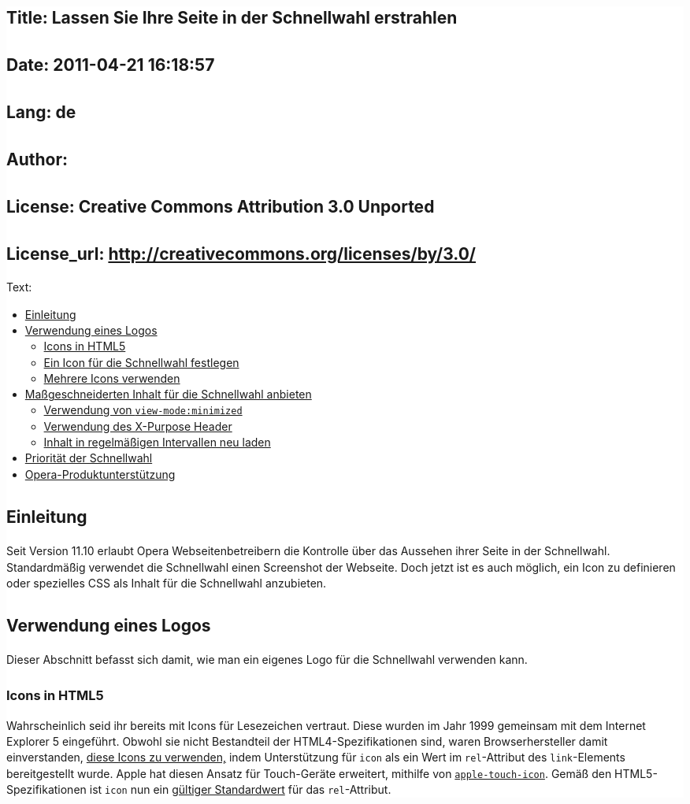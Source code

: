 Title: Lassen Sie Ihre Seite in der Schnellwahl erstrahlen
----
Date: 2011-04-21 16:18:57
----
Lang: de
----
Author: 
----
License: Creative Commons Attribution 3.0 Unported
----
License_url: http://creativecommons.org/licenses/by/3.0/
----
Text:

<ul>
<li><a href="#intro">Einleitung</a></li>
<li>
<a href="#uselogo">Verwendung eines Logos</a>
<ul>
<li><a href="#html5icons">Icons in HTML5</a></li>
<li><a href="#setanicon">Ein Icon f&#xFC;r die Schnellwahl festlegen</a></li>
<li><a href="#multipleicons">Mehrere Icons verwenden</a></li>
</ul>
</li>
<li>
<a href="#content">Ma&#xDF;geschneiderten Inhalt f&#xFC;r die Schnellwahl anbieten</a>
<ul>
<li><a href="#viewmode">Verwendung von <code>view-mode:minimized</code></a></li>
<li><a href="#with-x-purpose">Verwendung des X-Purpose Header</a></li>
<li><a href="#preview-refresh">Inhalt in regelm&#xE4;&#xDF;igen Intervallen neu laden</a></li>
</ul>
</li>
<li><a href="#sdpriority">Priorit&#xE4;t der Schnellwahl</a></li>
<li><a href="#productsupport">Opera-Produktunterst&#xFC;tzung</a></li>
</ul>

<h2 id="intro">Einleitung</h2>
	
<p>Seit Version 11.10 erlaubt Opera Webseitenbetreibern die Kontrolle &#xFC;ber das Aussehen ihrer Seite in der Schnellwahl. Standardm&#xE4;&#xDF;ig verwendet die Schnellwahl einen Screenshot der Webseite. Doch jetzt ist es auch m&#xF6;glich, ein Icon zu definieren oder spezielles CSS als Inhalt f&#xFC;r die Schnellwahl anzubieten.</p>

<h2 id="uselogo">Verwendung eines Logos</h2>


<p>Dieser Abschnitt befasst sich damit, wie man ein eigenes Logo f&#xFC;r die Schnellwahl verwenden kann.</p>
	
<h3 id="html5icons">Icons in HTML5</h3>
	
<p>Wahrscheinlich seid ihr bereits mit Icons f&#xFC;r Lesezeichen vertraut. Diese wurden im Jahr 1999 gemeinsam mit dem Internet Explorer 5 eingef&#xFC;hrt. Obwohl sie nicht Bestandteil der HTML4-Spezifikationen sind, waren Browserhersteller damit einverstanden, <a href="http://www.w3.org/2005/10/howto-favicon">diese Icons zu verwenden,</a> indem Unterst&#xFC;tzung f&#xFC;r <code>icon</code> als ein Wert im <code>rel</code>-Attribut des <code>link</code>-Elements bereitgestellt wurde. Apple hat diesen Ansatz f&#xFC;r Touch-Ger&#xE4;te erweitert, mithilfe von <a href="http://developer.apple.com/library/safari/#documentation/AppleApplications/Reference/SafariWebContent/ConfiguringWebApplications/ConfiguringWebApplications.html"><code style="word-wrap:none">apple-touch-icon</code></a>. Gem&#xE4;&#xDF; den HTML5-Spezifikationen ist <code>icon</code> nun ein <a href="http://www.whatwg.org/specs/web-apps/current-work/multipage/links.html#rel-icon">g&#xFC;ltiger Standardwert</a> f&#xFC;r das <code>rel</code>-Attribut.</p>
